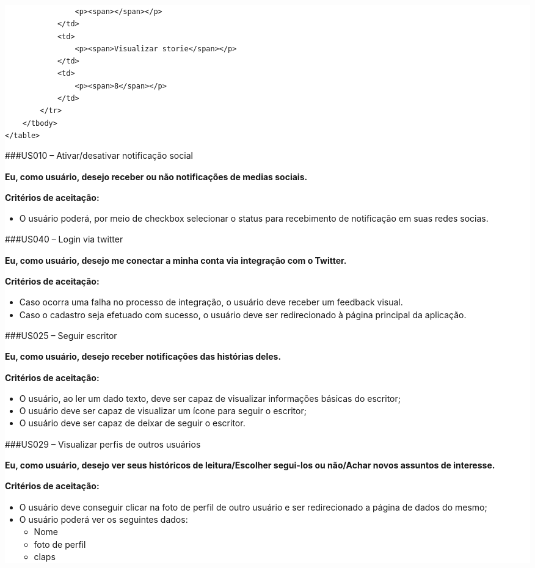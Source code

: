                     <p><span></span></p>
                </td>
                <td>
                    <p><span>Visualizar storie</span></p>
                </td>
                <td>
                    <p><span>8</span></p>
                </td>
            </tr>
        </tbody>
    </table>

<span id="caUS010"></span>
###US010 – Ativar/desativar notificação social

**Eu, como usuário, desejo receber ou não notificações de medias sociais.**

**Critérios de aceitação:**

* O usuário poderá, por meio de checkbox selecionar o status para recebimento de notificação em suas redes socias.

###US040 – Login via twitter

**Eu, como usuário, desejo me conectar a minha conta via integração com o Twitter.**

**Critérios de aceitação:**

* Caso ocorra uma falha no processo de integração, o usuário deve receber um feedback visual.
* Caso o cadastro seja efetuado com sucesso, o usuário deve ser redirecionado à página principal da aplicação.



<span id="caUS025"></span>
###US025 – Seguir escritor

**Eu, como usuário, desejo receber notificações das histórias deles.**

**Critérios de aceitação:**

* O usuário, ao ler um dado texto, deve ser capaz de visualizar informações básicas do escritor;
* O usuário deve ser capaz de visualizar um ícone para seguir o escritor;
* O usuário deve ser capaz de deixar de seguir o escritor.

<span id="caUS029"></span>
###US029 – Visualizar perfis de outros usuários

**Eu, como usuário, desejo ver seus históricos de leitura/Escolher segui-los ou não/Achar novos assuntos de interesse.**

**Critérios de aceitação:**

* O usuário deve conseguir clicar na foto de perfil de outro usuário e ser redirecionado a página de dados do mesmo;
* O usuário poderá ver os seguintes dados:
  * Nome
  * foto de perfil
  * claps
